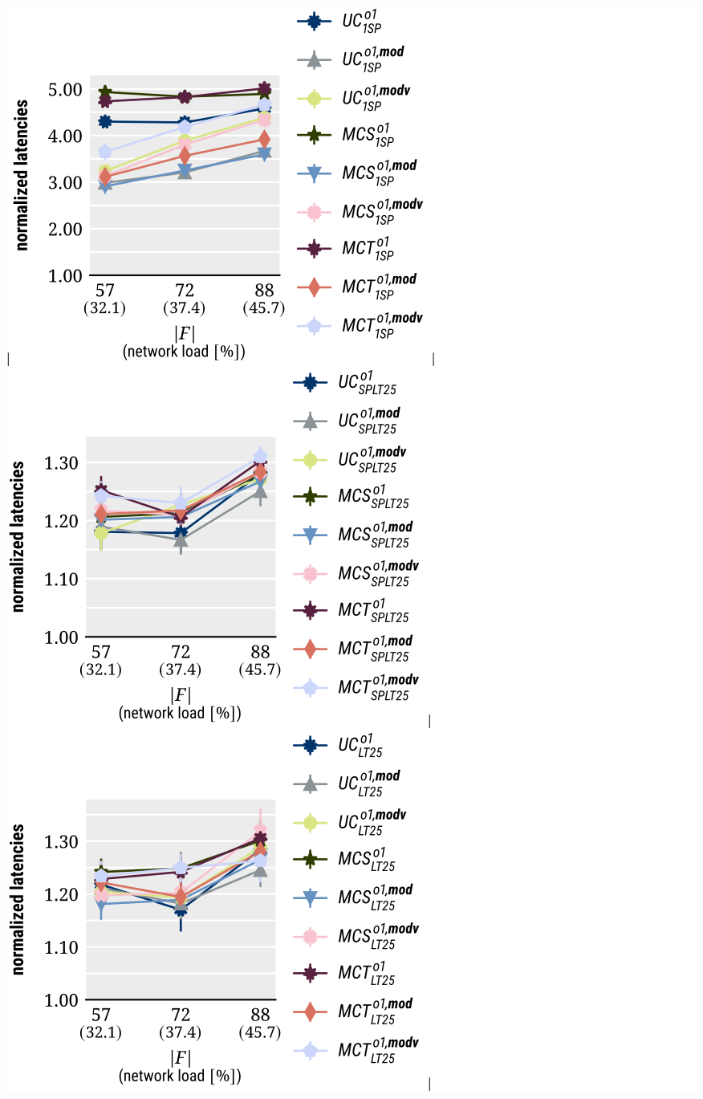 |![['ring']_ts[8]_ct[100]_fs[1200]_lf[6]](1sp/TC-G_['ring']_ts[8]_ct[100]_fs[1200]_lf[6]__l_lt_norm_leg-r1_1.1x1.1.svg "['ring']_ts[8]_ct[100]_fs[1200]_lf[6]")|![['ring']_ts[8]_ct[100]_fs[1200]_lf[6]](splt/TC-G_['ring']_ts[8]_ct[100]_fs[1200]_lf[6]__l_lt_norm_leg-r1_1.1x1.1.svg
"['ring']_ts[8]_ct[100]_fs[1200]_lf[6]")|![['ring']_ts[8]_ct[100]_fs[1200]_lf[6]](lt/TC-G_['ring']_ts[8]_ct[100]_fs[1200]_lf[6]__l_lt_norm_leg-r1_1.1x1.1.svg "['ring']_ts[8]_ct[100]_fs[1200]_lf[6]")|
